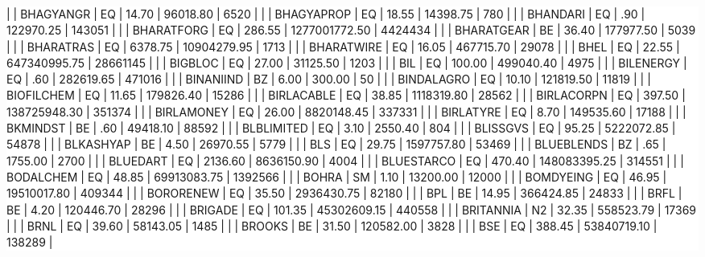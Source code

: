|  | BHAGYANGR | EQ | 14.70 | 96018.80 | 6520 |
|  | BHAGYAPROP | EQ | 18.55 | 14398.75 | 780 |
|  | BHANDARI | EQ | .90 | 122970.25 | 143051 |
|  | BHARATFORG | EQ | 286.55 | 1277001772.50 | 4424434 |
|  | BHARATGEAR | BE | 36.40 | 177977.50 | 5039 |
|  | BHARATRAS | EQ | 6378.75 | 10904279.95 | 1713 |
|  | BHARATWIRE | EQ | 16.05 | 467715.70 | 29078 |
|  | BHEL | EQ | 22.55 | 647340995.75 | 28661145 |
|  | BIGBLOC | EQ | 27.00 | 31125.50 | 1203 |
|  | BIL | EQ | 100.00 | 499040.40 | 4975 |
|  | BILENERGY | EQ | .60 | 282619.65 | 471016 |
|  | BINANIIND | BZ | 6.00 | 300.00 | 50 |
|  | BINDALAGRO | EQ | 10.10 | 121819.50 | 11819 |
|  | BIOFILCHEM | EQ | 11.65 | 179826.40 | 15286 |
|  | BIRLACABLE | EQ | 38.85 | 1118319.80 | 28562 |
|  | BIRLACORPN | EQ | 397.50 | 138725948.30 | 351374 |
|  | BIRLAMONEY | EQ | 26.00 | 8820148.45 | 337331 |
|  | BIRLATYRE | EQ | 8.70 | 149535.60 | 17188 |
|  | BKMINDST | BE | .60 | 49418.10 | 88592 |
|  | BLBLIMITED | EQ | 3.10 | 2550.40 | 804 |
|  | BLISSGVS | EQ | 95.25 | 5222072.85 | 54878 |
|  | BLKASHYAP | BE | 4.50 | 26970.55 | 5779 |
|  | BLS | EQ | 29.75 | 1597757.80 | 53469 |
|  | BLUEBLENDS | BZ | .65 | 1755.00 | 2700 |
|  | BLUEDART | EQ | 2136.60 | 8636150.90 | 4004 |
|  | BLUESTARCO | EQ | 470.40 | 148083395.25 | 314551 |
|  | BODALCHEM | EQ | 48.85 | 69913083.75 | 1392566 |
|  | BOHRA | SM | 1.10 | 13200.00 | 12000 |
|  | BOMDYEING | EQ | 46.95 | 19510017.80 | 409344 |
|  | BORORENEW | EQ | 35.50 | 2936430.75 | 82180 |
|  | BPL | BE | 14.95 | 366424.85 | 24833 |
|  | BRFL | BE | 4.20 | 120446.70 | 28296 |
|  | BRIGADE | EQ | 101.35 | 45302609.15 | 440558 |
|  | BRITANNIA | N2 | 32.35 | 558523.79 | 17369 |
|  | BRNL | EQ | 39.60 | 58143.05 | 1485 |
|  | BROOKS | BE | 31.50 | 120582.00 | 3828 |
|  | BSE | EQ | 388.45 | 53840719.10 | 138289 |